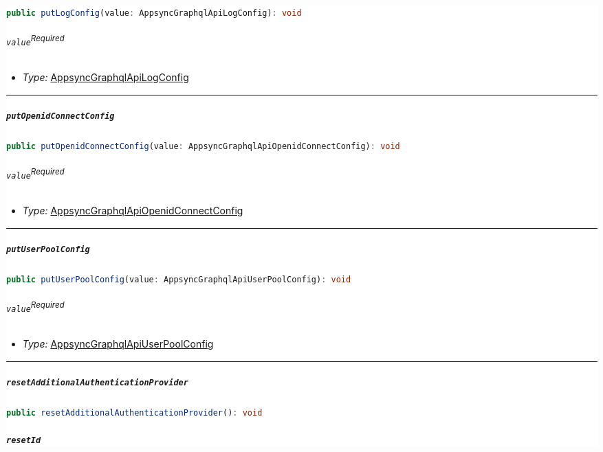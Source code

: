 ```typescript
public putLogConfig(value: AppsyncGraphqlApiLogConfig): void
```

###### `value`<sup>Required</sup> <a name="value" id="@cdktf/aws-cdk.appsyncGraphqlApi.AppsyncGraphqlApi.putLogConfig.parameter.value"></a>

- *Type:* <a href="#@cdktf/aws-cdk.appsyncGraphqlApi.AppsyncGraphqlApiLogConfig">AppsyncGraphqlApiLogConfig</a>

---

##### `putOpenidConnectConfig` <a name="putOpenidConnectConfig" id="@cdktf/aws-cdk.appsyncGraphqlApi.AppsyncGraphqlApi.putOpenidConnectConfig"></a>

```typescript
public putOpenidConnectConfig(value: AppsyncGraphqlApiOpenidConnectConfig): void
```

###### `value`<sup>Required</sup> <a name="value" id="@cdktf/aws-cdk.appsyncGraphqlApi.AppsyncGraphqlApi.putOpenidConnectConfig.parameter.value"></a>

- *Type:* <a href="#@cdktf/aws-cdk.appsyncGraphqlApi.AppsyncGraphqlApiOpenidConnectConfig">AppsyncGraphqlApiOpenidConnectConfig</a>

---

##### `putUserPoolConfig` <a name="putUserPoolConfig" id="@cdktf/aws-cdk.appsyncGraphqlApi.AppsyncGraphqlApi.putUserPoolConfig"></a>

```typescript
public putUserPoolConfig(value: AppsyncGraphqlApiUserPoolConfig): void
```

###### `value`<sup>Required</sup> <a name="value" id="@cdktf/aws-cdk.appsyncGraphqlApi.AppsyncGraphqlApi.putUserPoolConfig.parameter.value"></a>

- *Type:* <a href="#@cdktf/aws-cdk.appsyncGraphqlApi.AppsyncGraphqlApiUserPoolConfig">AppsyncGraphqlApiUserPoolConfig</a>

---

##### `resetAdditionalAuthenticationProvider` <a name="resetAdditionalAuthenticationProvider" id="@cdktf/aws-cdk.appsyncGraphqlApi.AppsyncGraphqlApi.resetAdditionalAuthenticationProvider"></a>

```typescript
public resetAdditionalAuthenticationProvider(): void
```

##### `resetId` <a name="resetId" id="@cdktf/aws-cdk.appsyncGraphqlApi.AppsyncGraphqlApi.resetId"></a>
